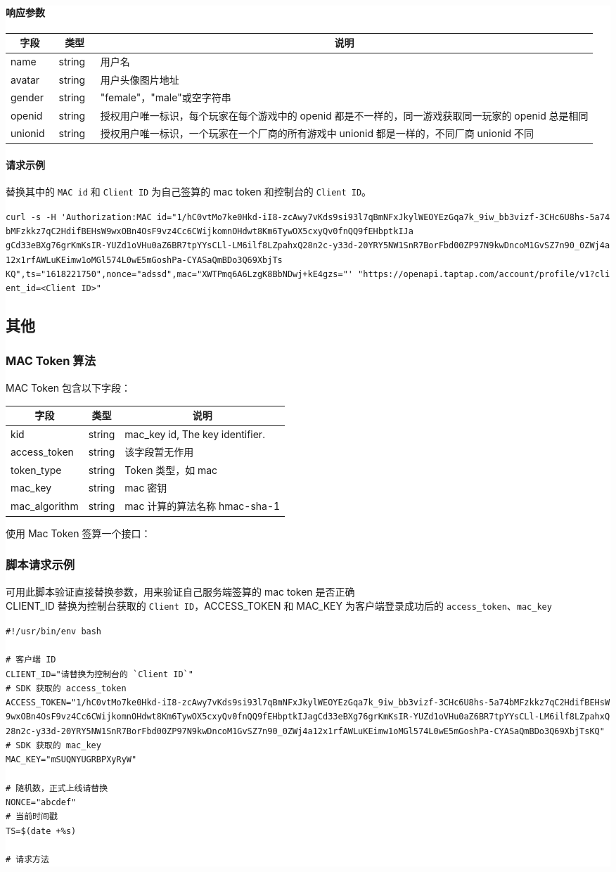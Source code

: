 #### 响应参数

字段             | 类型           | 说明
--------------- | ------------- | ------------
name            | string        | 用户名
avatar          | string        | 用户头像图片地址
gender          | string        | "female"，"male"或空字符串
openid          | string        | 授权用户唯一标识，每个玩家在每个游戏中的 openid 都是不一样的，同一游戏获取同一玩家的 openid 总是相同
unionid         | string        | 授权用户唯一标识，一个玩家在一个厂商的所有游戏中 unionid 都是一样的，不同厂商 unionid 不同

#### 请求示例

替换其中的 `MAC id` 和 `Client ID` 为自己签算的 mac token 和控制台的 `Client ID`。

```
curl -s -H 'Authorization:MAC id="1/hC0vtMo7ke0Hkd-iI8-zcAwy7vKds9si93l7qBmNFxJkylWEOYEzGqa7k_9iw_bb3vizf-3CHc6U8hs-5a74bMFzkkz7qC2HdifBEHsW9wxOBn4OsF9vz4Cc6CWijkomnOHdwt8Km6TywOX5cxyQv0fnQQ9fEHbptkIJa
gCd33eBXg76grKmKsIR-YUZd1oVHu0aZ6BR7tpYYsCLl-LM6ilf8LZpahxQ28n2c-y33d-20YRY5NW1SnR7BorFbd00ZP97N9kwDncoM1GvSZ7n90_0ZWj4a12x1rfAWLuKEimw1oMGl574L0wE5mGoshPa-CYASaQmBDo3Q69XbjTs
KQ",ts="1618221750",nonce="adssd",mac="XWTPmq6A6LzgK8BbNDwj+kE4gzs="' "https://openapi.taptap.com/account/profile/v1?client_id=<Client ID>"
```

## 其他

### MAC Token 算法

MAC Token 包含以下字段：

| 字段          | 类型   | 说明                            |
| ------------- | ------ | ------------------------------- |
| kid           | string | mac_key id, The key identifier. |
| access_token  | string | 该字段暂无作用                    |
| token_type    | string | Token 类型，如 mac               |
| mac_key       | string | mac 密钥                         |
| mac_algorithm | string | mac 计算的算法名称 hmac-sha-1      |

使用 Mac Token 签算一个接口：

### 脚本请求示例
可用此脚本验证直接替换参数，用来验证自己服务端签算的 mac token 是否正确  
CLIENT_ID 替换为控制台获取的 `Client ID`，ACCESS_TOKEN 和 MAC_KEY 为客户端登录成功后的 `access_token`、`mac_key`
```
#!/usr/bin/env bash

# 客户端 ID
CLIENT_ID="请替换为控制台的 `Client ID`"
# SDK 获取的 access_token
ACCESS_TOKEN="1/hC0vtMo7ke0Hkd-iI8-zcAwy7vKds9si93l7qBmNFxJkylWEOYEzGqa7k_9iw_bb3vizf-3CHc6U8hs-5a74bMFzkkz7qC2HdifBEHsW9wxOBn4OsF9vz4Cc6CWijkomnOHdwt8Km6TywOX5cxyQv0fnQQ9fEHbptkIJagCd33eBXg76grKmKsIR-YUZd1oVHu0aZ6BR7tpYYsCLl-LM6ilf8LZpahxQ28n2c-y33d-20YRY5NW1SnR7BorFbd00ZP97N9kwDncoM1GvSZ7n90_0ZWj4a12x1rfAWLuKEimw1oMGl574L0wE5mGoshPa-CYASaQmBDo3Q69XbjTsKQ"
# SDK 获取的 mac_key
MAC_KEY="mSUQNYUGRBPXyRyW"

# 随机数，正式上线请替换
NONCE="abcdef"
# 当前时间戳
TS=$(date +%s)

# 请求方法
```